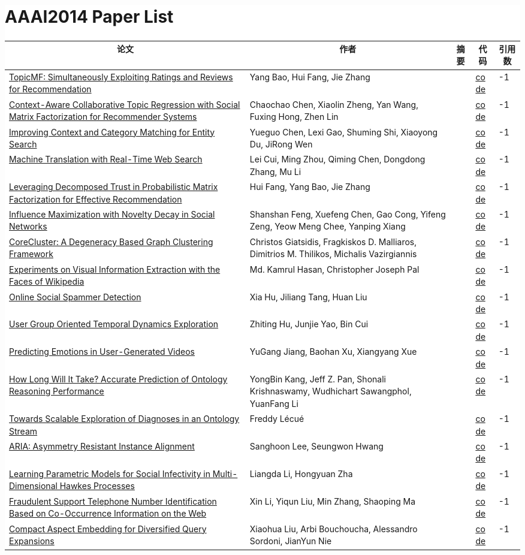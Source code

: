# AAAI2014 Paper List

|论文|作者|摘要|代码|引用数|
|---|---|---|---|---|
|[TopicMF: Simultaneously Exploiting Ratings and Reviews for Recommendation](https://web.archive.org/web/*/http://www.aaai.org/ocs/index.php/AAAI/AAAI14/paper/view/8273)|Yang Bao, Hui Fang, Jie Zhang||[code](https://paperswithcode.com/search?q_meta=&q_type=&q=TopicMF:+Simultaneously+Exploiting+Ratings+and+Reviews+for+Recommendation)|-1|
|[Context-Aware Collaborative Topic Regression with Social Matrix Factorization for Recommender Systems](https://web.archive.org/web/*/http://www.aaai.org/ocs/index.php/AAAI/AAAI14/paper/view/8138)|Chaochao Chen, Xiaolin Zheng, Yan Wang, Fuxing Hong, Zhen Lin||[code](https://paperswithcode.com/search?q_meta=&q_type=&q=Context-Aware+Collaborative+Topic+Regression+with+Social+Matrix+Factorization+for+Recommender+Systems)|-1|
|[Improving Context and Category Matching for Entity Search](https://web.archive.org/web/*/http://www.aaai.org/ocs/index.php/AAAI/AAAI14/paper/view/8227)|Yueguo Chen, Lexi Gao, Shuming Shi, Xiaoyong Du, JiRong Wen||[code](https://paperswithcode.com/search?q_meta=&q_type=&q=Improving+Context+and+Category+Matching+for+Entity+Search)|-1|
|[Machine Translation with Real-Time Web Search](https://web.archive.org/web/*/http://www.aaai.org/ocs/index.php/AAAI/AAAI14/paper/view/8213)|Lei Cui, Ming Zhou, Qiming Chen, Dongdong Zhang, Mu Li||[code](https://paperswithcode.com/search?q_meta=&q_type=&q=Machine+Translation+with+Real-Time+Web+Search)|-1|
|[Leveraging Decomposed Trust in Probabilistic Matrix Factorization for Effective Recommendation](https://web.archive.org/web/*/http://www.aaai.org/ocs/index.php/AAAI/AAAI14/paper/view/8271)|Hui Fang, Yang Bao, Jie Zhang||[code](https://paperswithcode.com/search?q_meta=&q_type=&q=Leveraging+Decomposed+Trust+in+Probabilistic+Matrix+Factorization+for+Effective+Recommendation)|-1|
|[Influence Maximization with Novelty Decay in Social Networks](https://web.archive.org/web/*/http://www.aaai.org/ocs/index.php/AAAI/AAAI14/paper/view/8485)|Shanshan Feng, Xuefeng Chen, Gao Cong, Yifeng Zeng, Yeow Meng Chee, Yanping Xiang||[code](https://paperswithcode.com/search?q_meta=&q_type=&q=Influence+Maximization+with+Novelty+Decay+in+Social+Networks)|-1|
|[CoreCluster: A Degeneracy Based Graph Clustering Framework](https://web.archive.org/web/*/http://www.aaai.org/ocs/index.php/AAAI/AAAI14/paper/view/8530)|Christos Giatsidis, Fragkiskos D. Malliaros, Dimitrios M. Thilikos, Michalis Vazirgiannis||[code](https://paperswithcode.com/search?q_meta=&q_type=&q=CoreCluster:+A+Degeneracy+Based+Graph+Clustering+Framework)|-1|
|[Experiments on Visual Information Extraction with the Faces of Wikipedia](https://web.archive.org/web/*/http://www.aaai.org/ocs/index.php/AAAI/AAAI14/paper/view/8570)|Md. Kamrul Hasan, Christopher Joseph Pal||[code](https://paperswithcode.com/search?q_meta=&q_type=&q=Experiments+on+Visual+Information+Extraction+with+the+Faces+of+Wikipedia)|-1|
|[Online Social Spammer Detection](https://web.archive.org/web/*/http://www.aaai.org/ocs/index.php/AAAI/AAAI14/paper/view/8467)|Xia Hu, Jiliang Tang, Huan Liu||[code](https://paperswithcode.com/search?q_meta=&q_type=&q=Online+Social+Spammer+Detection)|-1|
|[User Group Oriented Temporal Dynamics Exploration](https://web.archive.org/web/*/http://www.aaai.org/ocs/index.php/AAAI/AAAI14/paper/view/8398)|Zhiting Hu, Junjie Yao, Bin Cui||[code](https://paperswithcode.com/search?q_meta=&q_type=&q=User+Group+Oriented+Temporal+Dynamics+Exploration)|-1|
|[Predicting Emotions in User-Generated Videos](https://web.archive.org/web/*/http://www.aaai.org/ocs/index.php/AAAI/AAAI14/paper/view/8402)|YuGang Jiang, Baohan Xu, Xiangyang Xue||[code](https://paperswithcode.com/search?q_meta=&q_type=&q=Predicting+Emotions+in+User-Generated+Videos)|-1|
|[How Long Will It Take? Accurate Prediction of Ontology Reasoning Performance](https://web.archive.org/web/*/http://www.aaai.org/ocs/index.php/AAAI/AAAI14/paper/view/8305)|YongBin Kang, Jeff Z. Pan, Shonali Krishnaswamy, Wudhichart Sawangphol, YuanFang Li||[code](https://paperswithcode.com/search?q_meta=&q_type=&q=How+Long+Will+It+Take?+Accurate+Prediction+of+Ontology+Reasoning+Performance)|-1|
|[Towards Scalable Exploration of Diagnoses in an Ontology Stream](https://web.archive.org/web/*/http://www.aaai.org/ocs/index.php/AAAI/AAAI14/paper/view/8194)|Freddy Lécué||[code](https://paperswithcode.com/search?q_meta=&q_type=&q=Towards+Scalable+Exploration+of+Diagnoses+in+an+Ontology+Stream)|-1|
|[ARIA: Asymmetry Resistant Instance Alignment](https://web.archive.org/web/*/http://www.aaai.org/ocs/index.php/AAAI/AAAI14/paper/view/8164)|Sanghoon Lee, Seungwon Hwang||[code](https://paperswithcode.com/search?q_meta=&q_type=&q=ARIA:+Asymmetry+Resistant+Instance+Alignment)|-1|
|[Learning Parametric Models for Social Infectivity in Multi-Dimensional Hawkes Processes](https://web.archive.org/web/*/http://www.aaai.org/ocs/index.php/AAAI/AAAI14/paper/view/8583)|Liangda Li, Hongyuan Zha||[code](https://paperswithcode.com/search?q_meta=&q_type=&q=Learning+Parametric+Models+for+Social+Infectivity+in+Multi-Dimensional+Hawkes+Processes)|-1|
|[Fraudulent Support Telephone Number Identification Based on Co-Occurrence Information on the Web](https://web.archive.org/web/*/http://www.aaai.org/ocs/index.php/AAAI/AAAI14/paper/view/8133)|Xin Li, Yiqun Liu, Min Zhang, Shaoping Ma||[code](https://paperswithcode.com/search?q_meta=&q_type=&q=Fraudulent+Support+Telephone+Number+Identification+Based+on+Co-Occurrence+Information+on+the+Web)|-1|
|[Compact Aspect Embedding for Diversified Query Expansions](https://web.archive.org/web/*/http://www.aaai.org/ocs/index.php/AAAI/AAAI14/paper/view/8350)|Xiaohua Liu, Arbi Bouchoucha, Alessandro Sordoni, JianYun Nie||[code](https://paperswithcode.com/search?q_meta=&q_type=&q=Compact+Aspect+Embedding+for+Diversified+Query+Expansions)|-1|